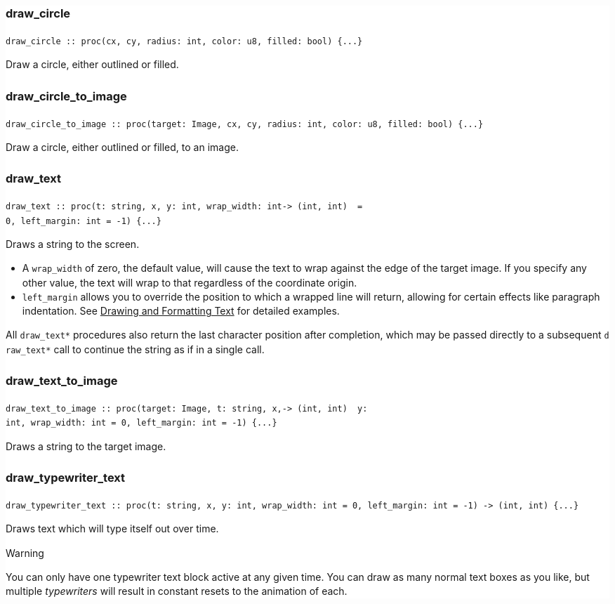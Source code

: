 ### draw_circle

```odin
draw_circle :: proc(cx, cy, radius: int, color: u8, filled: bool) {...}
```

Draw a circle, either outlined or filled.

### draw_circle_to_image

```odin
draw_circle_to_image :: proc(target: Image, cx, cy, radius: int, color: u8, filled: bool) {...}
```

Draw a circle, either outlined or filled, to an image.

### draw_text

```odin
draw_text :: proc(t: string, x, y: int, wrap_width: int-> (int, int)  =
0, left_margin: int = -1) {...}
```

Draws a string to the screen.

- A `wrap_width` of zero, the default value, will cause the text to wrap against the edge of the target image. If you specify any other value, the text will wrap to that regardless of the coordinate origin.
- `left_margin` allows you to override the position to which a wrapped line will return, allowing for certain effects like paragraph indentation. See [Drawing and Formatting Text](#drawing-and-formatting-text) for detailed examples.

All `draw_text*` procedures also return the last character position after completion, which may be passed directly to a subsequent `draw_text*` call to continue the string as if in a single call.

### draw_text_to_image

```odin
draw_text_to_image :: proc(target: Image, t: string, x,-> (int, int)  y:
int, wrap_width: int = 0, left_margin: int = -1) {...}
```

Draws a string to the target image.

### draw_typewriter_text

```odin
draw_typewriter_text :: proc(t: string, x, y: int, wrap_width: int = 0, left_margin: int = -1) -> (int, int) {...}
```

Draws text which will type itself out over time.

> [!WARNING]
> You can only have one typewriter text block active at any given time. You can draw as many normal text boxes as you like, but multiple *typewriters* will result in constant resets to the animation of each.
